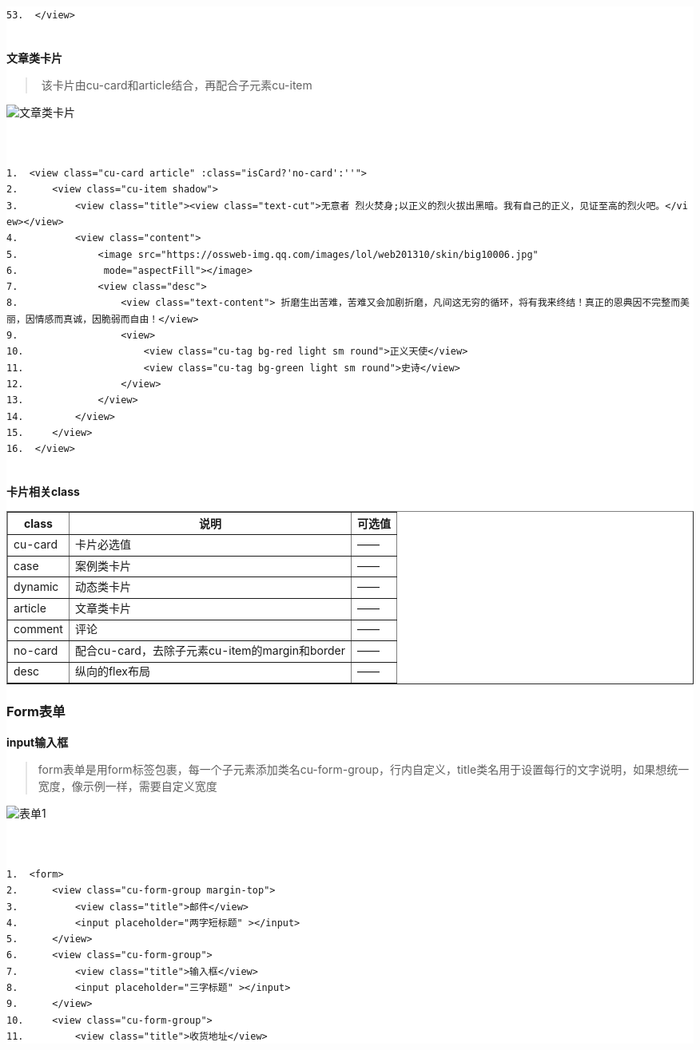 ```
53.  </view>


```

**文章类卡片**

>  该卡片由cu-card和article结合，再配合子元素cu-item

![文章类卡片](https://img-blog.csdnimg.cn/2019112011453697.png)

```


1.  <view class="cu-card article" :class="isCard?'no-card':''">
2.  	<view class="cu-item shadow">
3.  		<view class="title"><view class="text-cut">无意者 烈火焚身;以正义的烈火拔出黑暗。我有自己的正义，见证至高的烈火吧。</view></view>
4.  		<view class="content">
5.  			<image src="https://ossweb-img.qq.com/images/lol/web201310/skin/big10006.jpg"
6.  			 mode="aspectFill"></image>
7.  			<view class="desc">
8.  				<view class="text-content"> 折磨生出苦难，苦难又会加剧折磨，凡间这无穷的循环，将有我来终结！真正的恩典因不完整而美丽，因情感而真诚，因脆弱而自由！</view>
9.  				<view>
10.  					<view class="cu-tag bg-red light sm round">正义天使</view>
11.  					<view class="cu-tag bg-green light sm round">史诗</view>
12.  				</view>
13.  			</view>
14.  		</view>
15.  	</view>
16.  </view>


```

**卡片相关class** 

<table border="1" cellpadding="1" cellspacing="1"><thead><tr><th>class</th><th>说明</th><th>可选值</th></tr></thead><tbody><tr><td>cu-card</td><td>卡片必选值</td><td>——</td></tr><tr><td>case</td><td>案例类卡片</td><td>——</td></tr><tr><td>dynamic</td><td>动态类卡片</td><td>——</td></tr><tr><td>article</td><td>文章类卡片</td><td>——</td></tr><tr><td>comment</td><td>评论</td><td>——</td></tr><tr><td>no-card</td><td>配合cu-card，去除子元素cu-item的margin和border</td><td>——</td></tr><tr><td>desc</td><td>纵向的flex布局</td><td>——</td></tr></tbody></table>

### Form表单

**input输入框**

> form表单是用form标签包裹，每一个子元素添加类名cu-form-group，行内自定义，title类名用于设置每行的文字说明，如果想统一宽度，像示例一样，需要自定义宽度

![表单1](https://img-blog.csdnimg.cn/20191120142812707.png?x-oss-process=image/watermark,type_ZmFuZ3poZW5naGVpdGk,shadow_10,text_aHR0cHM6Ly9ibG9nLmNzZG4ubmV0L21pYW9feWY=,size_16,color_FFFFFF,t_70)

```


1.  <form>	
2.      <view class="cu-form-group margin-top">
3.  		<view class="title">邮件</view>
4.  		<input placeholder="两字短标题" ></input>
5.  	</view>
6.  	<view class="cu-form-group">
7.  		<view class="title">输入框</view>
8.  		<input placeholder="三字标题" ></input>
9.  	</view>
10.  	<view class="cu-form-group">
11.  		<view class="title">收货地址</view>
```